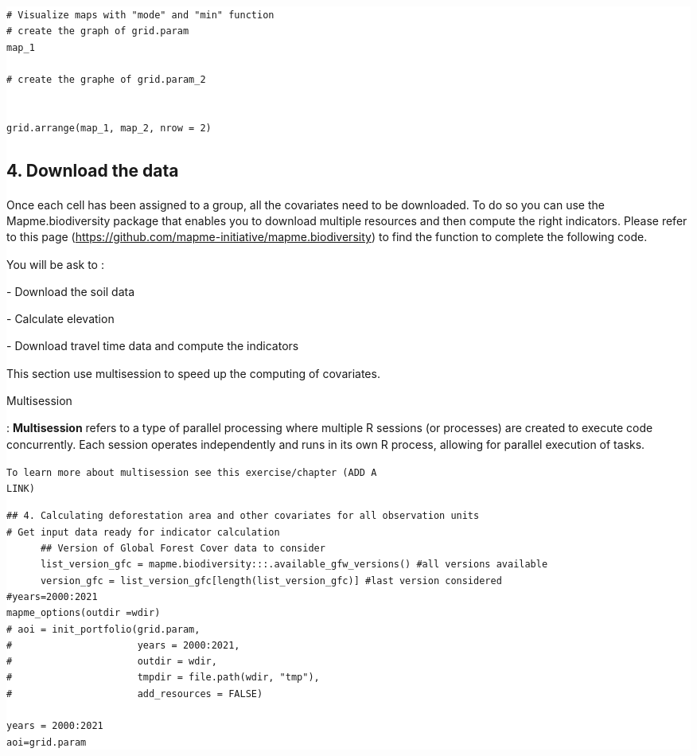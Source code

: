 ```{r}
# Visualize maps with "mode" and "min" function
# create the graph of grid.param
map_1

# create the graphe of grid.param_2


grid.arrange(map_1, map_2, nrow = 2)
```

## 4. Download the data

Once each cell has been assigned to a group, all the covariates need to
be downloaded. To do so you can use the Mapme.biodiversity package that
enables you to download multiple resources and then compute the right
indicators. Please refer to this page
(<https://github.com/mapme-initiative/mapme.biodiversity>) to find the
function to complete the following code.

You will be ask to :

\- Download the soil data

\- Calculate elevation

\- Download travel time data and compute the indicators

This section use multisession to speed up the computing of covariates.

Multisession

:   **Multisession** refers to a type of parallel processing where
    multiple R sessions (or processes) are created to execute code
    concurrently. Each session operates independently and runs in its
    own R process, allowing for parallel execution of tasks.

    To learn more about multisession see this exercise/chapter (ADD A
    LINK)

```{r}
## 4. Calculating deforestation area and other covariates for all observation units
# Get input data ready for indicator calculation
      ## Version of Global Forest Cover data to consider
      list_version_gfc = mapme.biodiversity:::.available_gfw_versions() #all versions available
      version_gfc = list_version_gfc[length(list_version_gfc)] #last version considered
#years=2000:2021
mapme_options(outdir =wdir)
# aoi = init_portfolio(grid.param,
#                      years = 2000:2021,
#                      outdir = wdir,
#                      tmpdir = file.path(wdir, "tmp"),
#                      add_resources = FALSE)

years = 2000:2021
aoi=grid.param
```
